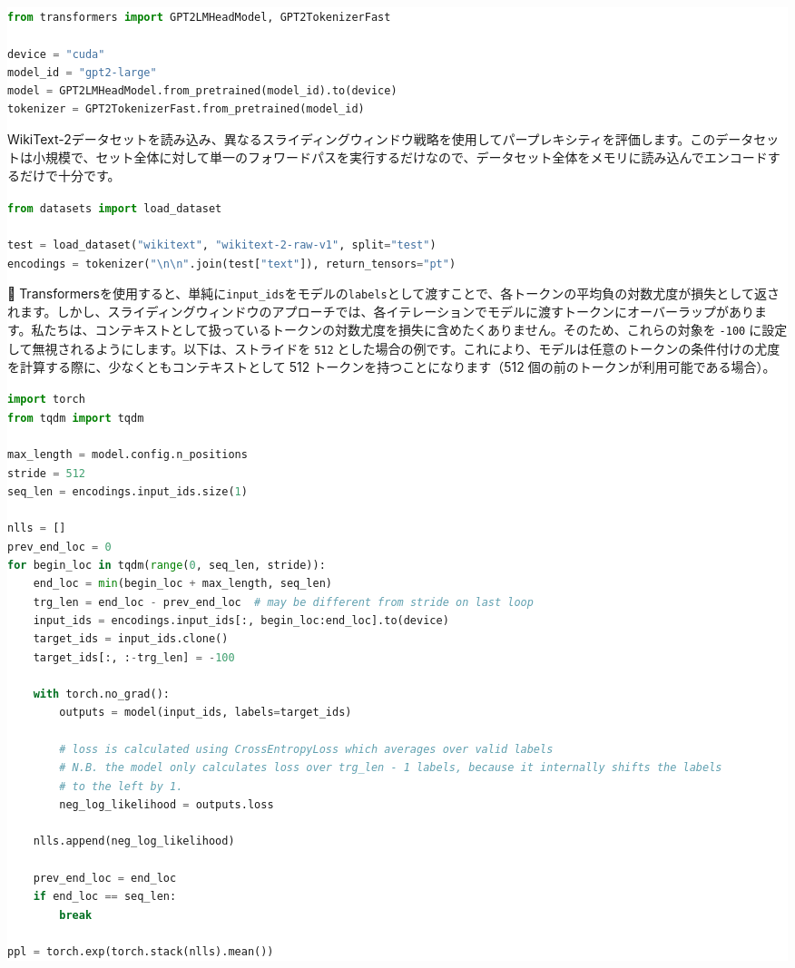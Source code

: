 ```python
from transformers import GPT2LMHeadModel, GPT2TokenizerFast

device = "cuda"
model_id = "gpt2-large"
model = GPT2LMHeadModel.from_pretrained(model_id).to(device)
tokenizer = GPT2TokenizerFast.from_pretrained(model_id)
```

WikiText-2データセットを読み込み、異なるスライディングウィンドウ戦略を使用してパープレキシティを評価します。このデータセットは小規模で、セット全体に対して単一のフォワードパスを実行するだけなので、データセット全体をメモリに読み込んでエンコードするだけで十分です。


```python
from datasets import load_dataset

test = load_dataset("wikitext", "wikitext-2-raw-v1", split="test")
encodings = tokenizer("\n\n".join(test["text"]), return_tensors="pt")
```

🤗 Transformersを使用すると、単純に`input_ids`をモデルの`labels`として渡すことで、各トークンの平均負の対数尤度が損失として返されます。しかし、スライディングウィンドウのアプローチでは、各イテレーションでモデルに渡すトークンにオーバーラップがあります。私たちは、コンテキストとして扱っているトークンの対数尤度を損失に含めたくありません。そのため、これらの対象を `-100` に設定して無視されるようにします。以下は、ストライドを `512` とした場合の例です。これにより、モデルは任意のトークンの条件付けの尤度を計算する際に、少なくともコンテキストとして 512 トークンを持つことになります（512 個の前のトークンが利用可能である場合）。


```python
import torch
from tqdm import tqdm

max_length = model.config.n_positions
stride = 512
seq_len = encodings.input_ids.size(1)

nlls = []
prev_end_loc = 0
for begin_loc in tqdm(range(0, seq_len, stride)):
    end_loc = min(begin_loc + max_length, seq_len)
    trg_len = end_loc - prev_end_loc  # may be different from stride on last loop
    input_ids = encodings.input_ids[:, begin_loc:end_loc].to(device)
    target_ids = input_ids.clone()
    target_ids[:, :-trg_len] = -100

    with torch.no_grad():
        outputs = model(input_ids, labels=target_ids)

        # loss is calculated using CrossEntropyLoss which averages over valid labels
        # N.B. the model only calculates loss over trg_len - 1 labels, because it internally shifts the labels
        # to the left by 1.
        neg_log_likelihood = outputs.loss

    nlls.append(neg_log_likelihood)

    prev_end_loc = end_loc
    if end_loc == seq_len:
        break

ppl = torch.exp(torch.stack(nlls).mean())
```
